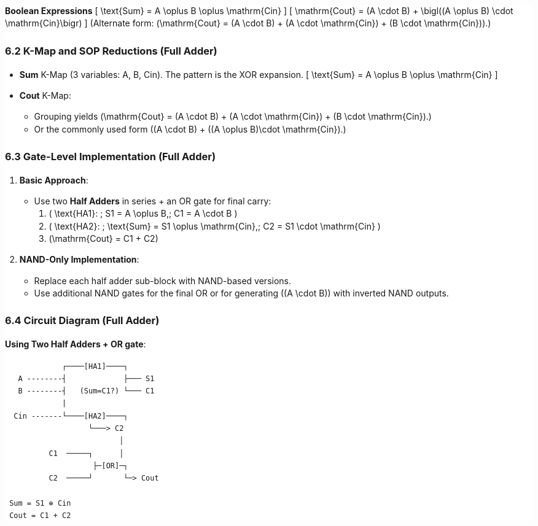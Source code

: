 **Boolean Expressions**
\[
\text{Sum} = A \oplus B \oplus \mathrm{Cin}
\]
\[
\mathrm{Cout} = (A \cdot B) + \bigl((A \oplus B) \cdot \mathrm{Cin}\bigr)
\]
(Alternate form: \(\mathrm{Cout} = (A \cdot B) + (A \cdot \mathrm{Cin}) + (B \cdot \mathrm{Cin})\).)

### 6.2 K-Map and SOP Reductions (Full Adder)

- **Sum** K-Map (3 variables: A, B, Cin). The pattern is the XOR expansion.
\[
\text{Sum} = A \oplus B \oplus \mathrm{Cin}
\]

- **Cout** K-Map:
  - Grouping yields \(\mathrm{Cout} = (A \cdot B) + (A \cdot \mathrm{Cin}) + (B \cdot \mathrm{Cin}).\)
  - Or the commonly used form \((A \cdot B) + ((A \oplus B)\cdot \mathrm{Cin}).\)

### 6.3 Gate-Level Implementation (Full Adder)
1. **Basic Approach**:
   - Use two **Half Adders** in series + an OR gate for final carry:
     1. \( \text{HA1}: \; S1 = A \oplus B,\; C1 = A \cdot B \)
     2. \( \text{HA2}: \; \text{Sum} = S1 \oplus \mathrm{Cin},\; C2 = S1 \cdot \mathrm{Cin} \)
     3. \(\mathrm{Cout} = C1 + C2\)

2. **NAND-Only Implementation**:
   - Replace each half adder sub-block with NAND-based versions.
   - Use additional NAND gates for the final OR or for generating \((A \cdot B)\) with inverted NAND outputs.

### 6.4 Circuit Diagram (Full Adder)

**Using Two Half Adders + OR gate**:

```
             ┌────[HA1]────┐
   A --------┤             ├─── S1
   B --------┤   (Sum=C1?) └─── C1
             |
  Cin -------└────[HA2]────┐
                   └───> C2
                          │
          C1  ─────┐      │
                    ├─[OR]─┐
          C2  ─────┘       └─> Cout

 Sum = S1 ⊕ Cin
 Cout = C1 + C2
```
